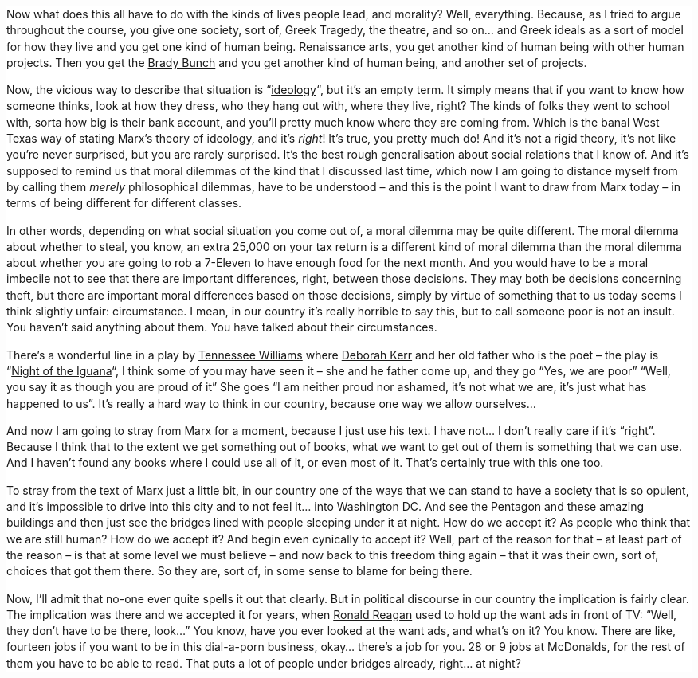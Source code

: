 Now what does this all have to do with the kinds of lives people lead, and morality? Well, everything. Because, as I tried to argue throughout the course, you give one society, sort of, Greek Tragedy, the theatre, and so on… and Greek ideals as a sort of model for how they live and you get one kind of human being. Renaissance arts, you get another kind of human being with other human projects. Then you get the [Brady Bunch](http://en.wikipedia.org/wiki/Brady_Bunch) and you get another kind of human being, and another set of projects.

Now, the vicious way to describe that situation is “[ideology](http://dictionary.reference.com/browse/ideology)“, but it’s an empty term. It simply means that if you want to know how someone thinks, look at how they dress, who they hang out with, where they live, right? The kinds of folks they went to school with, sorta how big is their bank account, and you’ll pretty much know where they are coming from. Which is the banal West Texas way of stating Marx’s theory of ideology, and it’s _right_! It’s true, you pretty much do! And it’s not a rigid theory, it’s not like you’re never surprised, but you are rarely surprised. It’s the best rough generalisation about social relations that I know of. And it’s supposed to remind us that moral dilemmas of the kind that I discussed last time, which now I am going to distance myself from by calling them _merely_ philosophical dilemmas, have to be understood – and this is the point I want to draw from Marx today – in terms of being different for different classes.

In other words, depending on what social situation you come out of, a moral dilemma may be quite different. The moral dilemma about whether to steal, you know, an extra 25,000 on your tax return is a different kind of moral dilemma than the moral dilemma about whether you are going to rob a 7-Eleven to have enough food for the next month. And you would have to be a moral imbecile not to see that there are important differences, right, between those decisions. They may both be decisions concerning theft, but there are important moral differences based on those decisions, simply by virtue of something that to us today seems I think slightly unfair: circumstance. I mean, in our country it’s really horrible to say this, but to call someone poor is not an insult. You haven’t said anything about them. You have talked about their circumstances.

There’s a wonderful line in a play by [Tennessee Williams](http://en.wikipedia.org/wiki/Tennessee_Williams) where [Deborah Kerr](http://en.wikipedia.org/wiki/Deborah_Kerr) and her old father who is the poet – the play is “[Night of the Iguana](http://en.wikipedia.org/wiki/The_Night_of_the_Iguana)“, I think some of you may have seen it – she and he father come up, and they go “Yes, we are poor” “Well, you say it as though you are proud of it” She goes “I am neither proud nor ashamed, it’s not what we are, it’s just what has happened to us”. It’s really a hard way to think in our country, because one way we allow ourselves…

And now I am going to stray from Marx for a moment, because I just use his text. I have not… I don’t really care if it’s “right”. Because I think that to the extent we get something out of books, what we want to get out of them is something that we can use. And I haven’t found any books where I could use all of it, or even most of it. That’s certainly true with this one too.

To stray from the text of Marx just a little bit, in our country one of the ways that we can stand to have a society that is so [opulent](http://dictionary.reference.com/browse/opulent), and it’s impossible to drive into this city and to not feel it… into Washington DC. And see the Pentagon and these amazing buildings and then just see the bridges lined with people sleeping under it at night. How do we accept it? As people who think that we are still human? How do we accept it? And begin even cynically to accept it? Well, part of the reason for that – at least part of the reason – is that at some level we must believe – and now back to this freedom thing again – that it was their own, sort of, choices that got them there. So they are, sort of, in some sense to blame for being there.

Now, I’ll admit that no-one ever quite spells it out that clearly. But in political discourse in our country the implication is fairly clear. The implication was there and we accepted it for years, when [Ronald Reagan](http://en.wikipedia.org/wiki/Ronald_Reagan) used to hold up the want ads in front of TV: “Well, they don’t have to be there, look…” You know, have you ever looked at the want ads, and what’s on it? You know. There are like, fourteen jobs if you want to be in this dial-a-porn business, okay… there’s a job for you. 28 or 9 jobs at McDonalds, for the rest of them you have to be able to read. That puts a lot of people under bridges already, right… at night?
